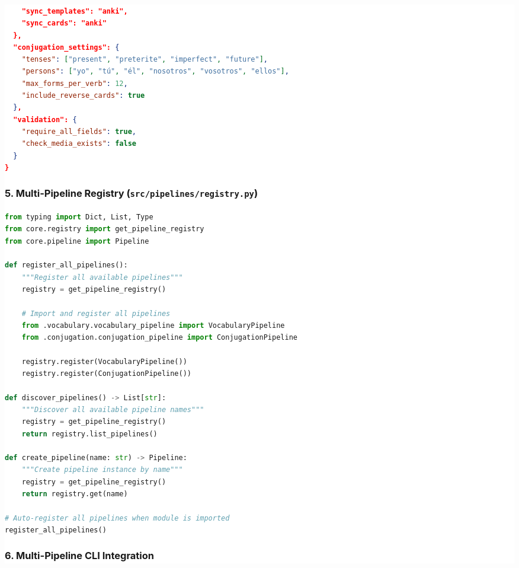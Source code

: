 ```json
    "sync_templates": "anki",
    "sync_cards": "anki"
  },
  "conjugation_settings": {
    "tenses": ["present", "preterite", "imperfect", "future"],
    "persons": ["yo", "tú", "él", "nosotros", "vosotros", "ellos"],
    "max_forms_per_verb": 12,
    "include_reverse_cards": true
  },
  "validation": {
    "require_all_fields": true,
    "check_media_exists": false
  }
}
```

### 5. Multi-Pipeline Registry (`src/pipelines/registry.py`)

```python
from typing import Dict, List, Type
from core.registry import get_pipeline_registry
from core.pipeline import Pipeline

def register_all_pipelines():
    """Register all available pipelines"""
    registry = get_pipeline_registry()
    
    # Import and register all pipelines
    from .vocabulary.vocabulary_pipeline import VocabularyPipeline
    from .conjugation.conjugation_pipeline import ConjugationPipeline
    
    registry.register(VocabularyPipeline())
    registry.register(ConjugationPipeline())

def discover_pipelines() -> List[str]:
    """Discover all available pipeline names"""
    registry = get_pipeline_registry()
    return registry.list_pipelines()

def create_pipeline(name: str) -> Pipeline:
    """Create pipeline instance by name"""
    registry = get_pipeline_registry()
    return registry.get(name)

# Auto-register all pipelines when module is imported
register_all_pipelines()
```

### 6. Multi-Pipeline CLI Integration

